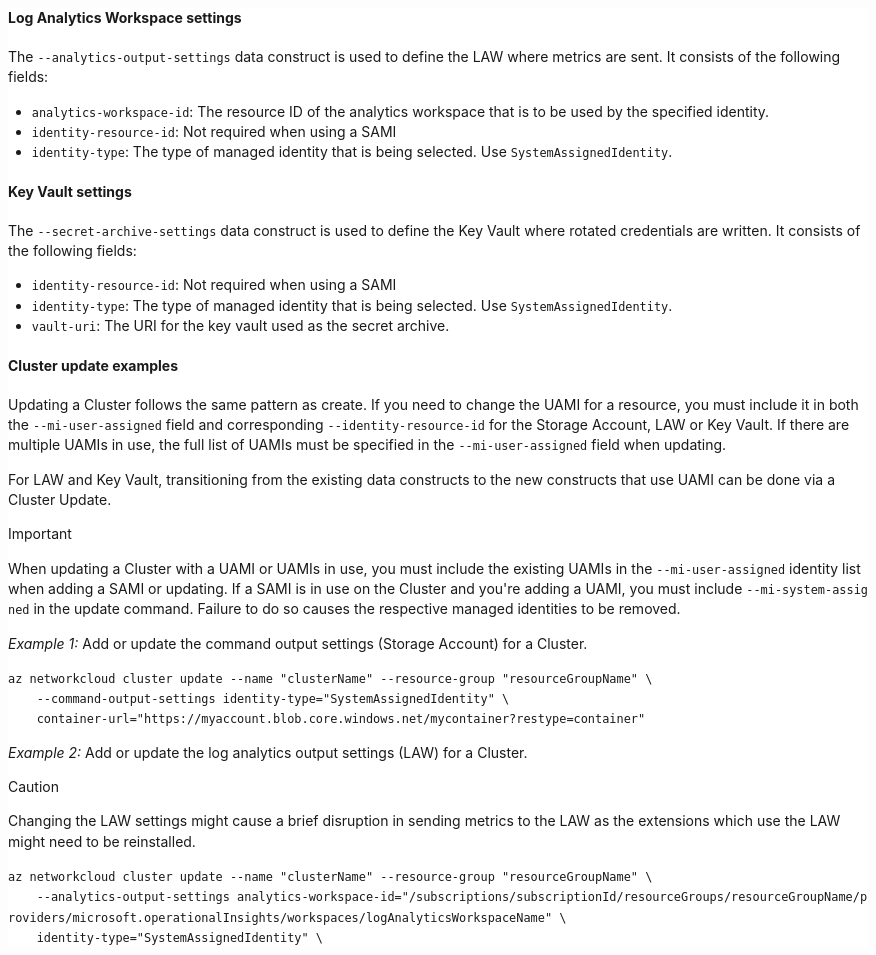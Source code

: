 #### Log Analytics Workspace settings

The `--analytics-output-settings` data construct is used to define the LAW where metrics are sent. It consists of the following fields:

- `analytics-workspace-id`: The resource ID of the analytics workspace that is to be used by the specified identity.
- `identity-resource-id`: Not required when using a SAMI
- `identity-type`: The type of managed identity that is being selected. Use `SystemAssignedIdentity`.

#### Key Vault settings

The `--secret-archive-settings` data construct is used to define the Key Vault where rotated credentials are written. It consists of the following fields:

- `identity-resource-id`: Not required when using a SAMI
- `identity-type`: The type of managed identity that is being selected. Use `SystemAssignedIdentity`.
- `vault-uri`: The URI for the key vault used as the secret archive.

#### Cluster update examples

Updating a Cluster follows the same pattern as create. If you need to change the UAMI for a resource, you must include it in both the `--mi-user-assigned` field and corresponding `--identity-resource-id` for the Storage Account, LAW or Key Vault. If there are multiple UAMIs in use, the full list of UAMIs must be specified in the `--mi-user-assigned` field when updating.

For LAW and Key Vault, transitioning from the existing data constructs to the new constructs that use UAMI can be done via a Cluster Update.

> [!IMPORTANT]
> When updating a Cluster with a UAMI or UAMIs in use, you must include the existing UAMIs in the `--mi-user-assigned` identity list when adding a SAMI or updating. If a SAMI is in use on the Cluster and you're adding a UAMI, you must include `--mi-system-assigned` in the update command. Failure to do so causes the respective managed identities to be removed.

_Example 1:_ Add or update the command output settings (Storage Account) for a Cluster.

```azurecli-interactive
az networkcloud cluster update --name "clusterName" --resource-group "resourceGroupName" \
    --command-output-settings identity-type="SystemAssignedIdentity" \
    container-url="https://myaccount.blob.core.windows.net/mycontainer?restype=container"
```

_Example 2:_ Add or update the log analytics output settings (LAW) for a Cluster.

> [!CAUTION]
> Changing the LAW settings might cause a brief disruption in sending metrics to the LAW as the extensions which use the LAW might need to be reinstalled.

```azurecli-interactive
az networkcloud cluster update --name "clusterName" --resource-group "resourceGroupName" \
    --analytics-output-settings analytics-workspace-id="/subscriptions/subscriptionId/resourceGroups/resourceGroupName/providers/microsoft.operationalInsights/workspaces/logAnalyticsWorkspaceName" \
    identity-type="SystemAssignedIdentity" \
```
